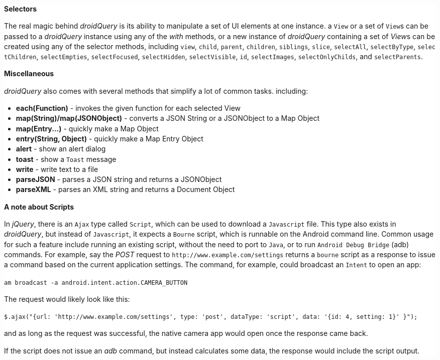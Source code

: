 **Selectors**

The real magic behind *droidQuery* is its ability to manipulate a set of UI elements at one instance.
a `View` or a set of `View`s can be passed to a *droidQuery* instance using any of the *with* methods,
or a new instance of *droidQuery* containing a set of *View*s can be created using any of the selector
methods, including `view`, `child`, `parent`, `children`, `siblings`, `slice`, `selectAll`, `selectByType`,
`selectChildren`, `selectEmpties`, `selectFocused`, `selectHidden`, `selectVisible`, `id`, `selectImages`,
`selectOnlyChilds`, and `selectParents`.

**Miscellaneous**

*droidQuery* also comes with several methods that simplify a lot of common tasks. including:

* __each(Function)__ - invokes the given function for each selected View
* __map(String)/map(JSONObject)__ - converts a JSON String or a JSONObject to a Map Object
* __map(Entry...)__ - quickly make a Map Object
* __entry(String, Object)__ - quickly make a Map Entry Object
* __alert__ - show an alert dialog
* __toast__ - show a `Toast` message
* __write__ - write text to a file
* __parseJSON__ - parses a JSON string and returns a JSONObject
* __parseXML__ - parses an XML string and returns a Document Object

**A note about Scripts**

In *jQuery*, there is an `Ajax` type called `Script`, which can be used to download a `Javascript` file.
This type also exists in *droidQuery*, but instead of `Javascript`, it expects a `Bourne` script, which
is runnable on the Android command line. Common usage for such a feature include running an existing script,
without the need to port to `Java`, or to run `Android Debug Bridge` (adb) commands. For example, say the
*POST* request to `http://www.example.com/settings` returns a `bourne` script as a response to issue a 
command based on the current application settings. The command, for example, could broadcast an `Intent`
to open an app:

    am broadcast -a android.intent.action.CAMERA_BUTTON
    
The request would likely look like this:

    $.ajax("{url: 'http://www.example.com/settings', type: 'post', dataType: 'script', data: '{id: 4, setting: 1}' }");
    
and as long as the request was successful, the native camera app would open once the response came back.

If the script does not issue an *adb* command, but instead calculates some data, the response would include the script
output.
